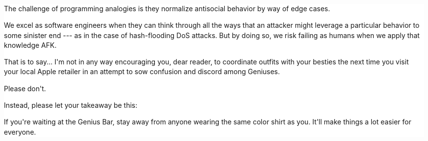 
The challenge of programming analogies
is they normalize antisocial behavior by way of edge cases.

We excel as software engineers when they can think through
all the ways that an attacker might leverage a particular behavior
to some sinister end --- as in the case of hash-flooding DoS attacks.
But by doing so,
we risk failing as humans when we apply that knowledge AFK.

That is to say...
I'm not in any way encouraging you, dear reader,
to coordinate outfits with your besties
the next time you visit your local Apple retailer
in an attempt to sow confusion and discord among Geniuses.

Please don't.

Instead, please let your takeaway be this:

If you're waiting at the Genius Bar,
stay away from anyone wearing the same color shirt as you.
It'll make things a lot easier for everyone.
